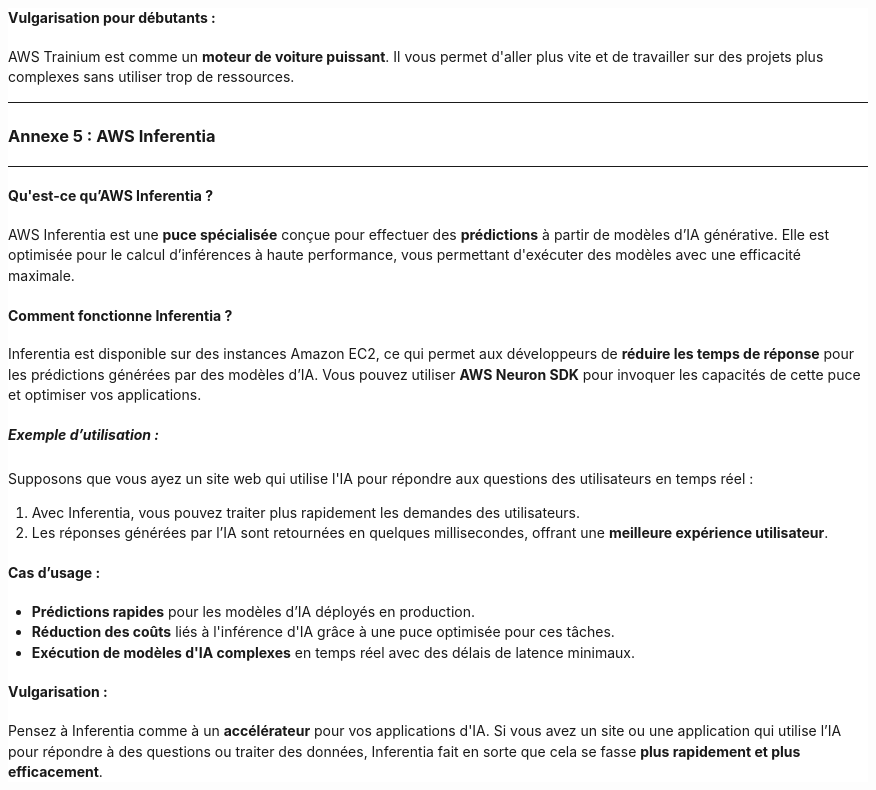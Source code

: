 #### **Vulgarisation pour débutants :**
AWS Trainium est comme un **moteur de voiture puissant**. Il vous permet d'aller plus vite et de travailler sur des projets plus complexes sans utiliser trop de ressources.

---

### **Annexe 5 : AWS Inferentia**
----------

#### **Qu'est-ce qu’AWS Inferentia ?**
AWS Inferentia est une **puce spécialisée** conçue pour effectuer des **prédictions** à partir de modèles d’IA générative. Elle est optimisée pour le calcul d’inférences à haute performance, vous permettant d'exécuter des modèles avec une efficacité maximale.

#### **Comment fonctionne Inferentia ?**
Inferentia est disponible sur des instances Amazon EC2, ce qui permet aux développeurs de **réduire les temps de réponse** pour les prédictions générées par des modèles d’IA. Vous pouvez utiliser **AWS Neuron SDK** pour invoquer les capacités de cette puce et optimiser vos applications.

##### **Exemple d’utilisation :**
Supposons que vous ayez un site web qui utilise l'IA pour répondre aux questions des utilisateurs en temps réel :
1. Avec Inferentia, vous pouvez traiter plus rapidement les demandes des utilisateurs.
2. Les réponses générées par l’IA sont retournées en quelques millisecondes, offrant une **meilleure expérience utilisateur**.

#### **Cas d’usage :**
- **Prédictions rapides** pour les modèles d’IA déployés en production.
- **Réduction des coûts** liés à l'inférence d'IA grâce à une puce optimisée pour ces tâches.
- **Exécution de modèles d'IA complexes** en temps réel avec des délais de latence minimaux.

#### **Vulgarisation :**
Pensez à Inferentia comme à un **accélérateur** pour vos applications d'IA. Si vous avez un site ou une application qui utilise l’IA pour répondre à des questions ou traiter des données, Inferentia fait en sorte que cela se fasse **plus rapidement et plus efficacement**.

